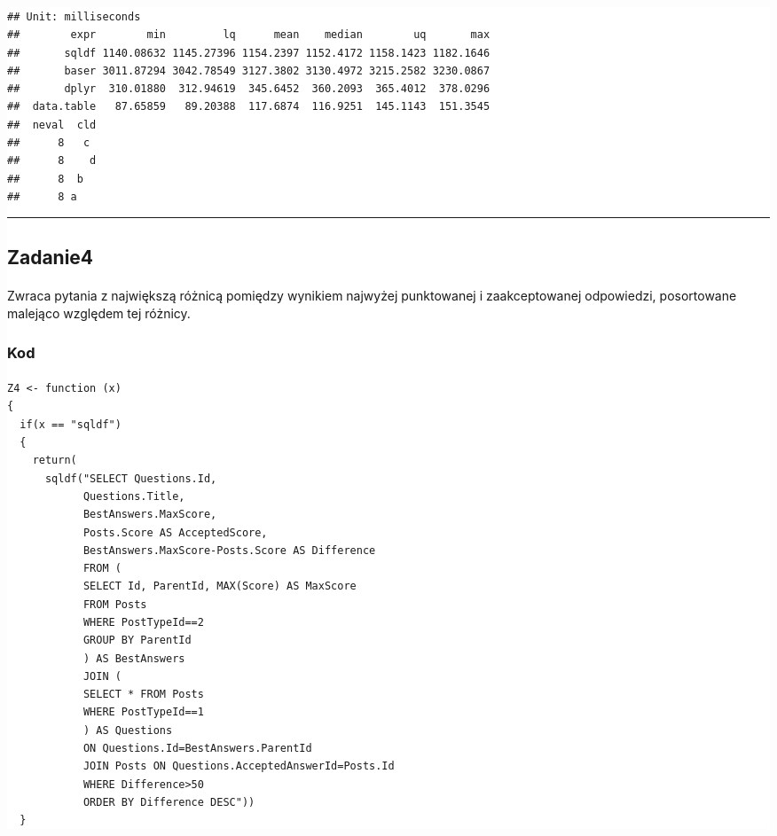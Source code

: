     ## Unit: milliseconds
    ##        expr        min         lq      mean    median        uq       max
    ##       sqldf 1140.08632 1145.27396 1154.2397 1152.4172 1158.1423 1182.1646
    ##       baser 3011.87294 3042.78549 3127.3802 3130.4972 3215.2582 3230.0867
    ##       dplyr  310.01880  312.94619  345.6452  360.2093  365.4012  378.0296
    ##  data.table   87.65859   89.20388  117.6874  116.9251  145.1143  151.3545
    ##  neval  cld
    ##      8   c 
    ##      8    d
    ##      8  b  
    ##      8 a

------------------------------------------------------------------------

Zadanie4
--------

Zwraca pytania z największą różnicą pomiędzy wynikiem najwyżej
punktowanej i zaakceptowanej odpowiedzi, posortowane malejąco względem
tej różnicy.

### Kod

    Z4 <- function (x)
    {
      if(x == "sqldf")
      {
        return(
          sqldf("SELECT Questions.Id,
                Questions.Title,
                BestAnswers.MaxScore,
                Posts.Score AS AcceptedScore,
                BestAnswers.MaxScore-Posts.Score AS Difference
                FROM (
                SELECT Id, ParentId, MAX(Score) AS MaxScore
                FROM Posts
                WHERE PostTypeId==2
                GROUP BY ParentId
                ) AS BestAnswers
                JOIN (
                SELECT * FROM Posts
                WHERE PostTypeId==1
                ) AS Questions
                ON Questions.Id=BestAnswers.ParentId
                JOIN Posts ON Questions.AcceptedAnswerId=Posts.Id
                WHERE Difference>50
                ORDER BY Difference DESC"))
      }